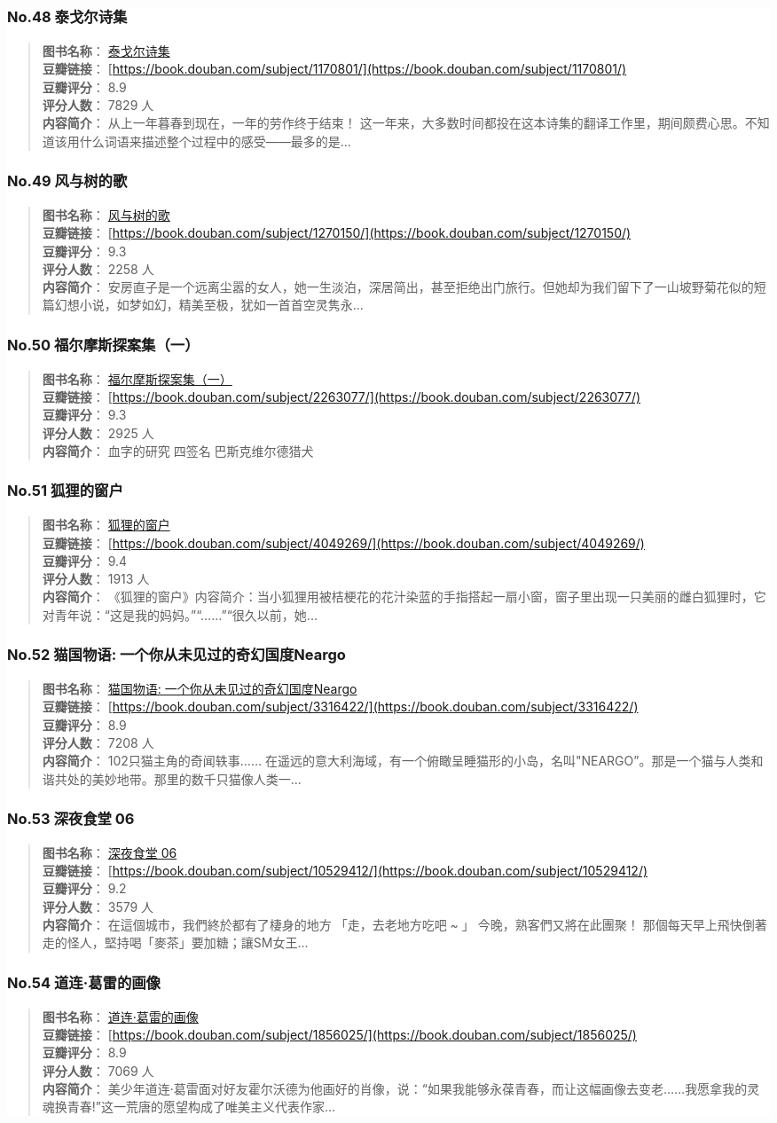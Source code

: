 ### No.48 泰戈尔诗集
 > **图书名称**： [泰戈尔诗集](https://book.douban.com/subject/1170801/)  
 > **豆瓣链接**： [https://book.douban.com/subject/1170801/](https://book.douban.com/subject/1170801/)  
 > **豆瓣评分**： 8.9  
 > **评分人数**： 7829 人  
 > **内容简介**： 从上一年暮春到现在，一年的劳作终于结束！
这一年来，大多数时间都投在这本诗集的翻译工作里，期间颇费心思。不知道该用什么词语来描述整个过程中的感受——最多的是...  

### No.49 风与树的歌
 > **图书名称**： [风与树的歌](https://book.douban.com/subject/1270150/)  
 > **豆瓣链接**： [https://book.douban.com/subject/1270150/](https://book.douban.com/subject/1270150/)  
 > **豆瓣评分**： 9.3  
 > **评分人数**： 2258 人  
 > **内容简介**： 安房直子是一个远离尘嚣的女人，她一生淡泊，深居简出，甚至拒绝出门旅行。但她却为我们留下了一山坡野菊花似的短篇幻想小说，如梦如幻，精美至极，犹如一首首空灵隽永...  

### No.50 福尔摩斯探案集（一）
 > **图书名称**： [福尔摩斯探案集（一）](https://book.douban.com/subject/2263077/)  
 > **豆瓣链接**： [https://book.douban.com/subject/2263077/](https://book.douban.com/subject/2263077/)  
 > **豆瓣评分**： 9.3  
 > **评分人数**： 2925 人  
 > **内容简介**： 血字的研究
四签名
巴斯克维尔德猎犬  

### No.51 狐狸的窗户
 > **图书名称**： [狐狸的窗户](https://book.douban.com/subject/4049269/)  
 > **豆瓣链接**： [https://book.douban.com/subject/4049269/](https://book.douban.com/subject/4049269/)  
 > **豆瓣评分**： 9.4  
 > **评分人数**： 1913 人  
 > **内容简介**： 《狐狸的窗户》内容简介：当小狐狸用被桔梗花的花汁染蓝的手指搭起一扇小窗，窗子里出现一只美丽的雌白狐狸时，它对青年说：“这是我的妈妈。”“……”“很久以前，她...  

### No.52 猫国物语: 一个你从未见过的奇幻国度Neargo
 > **图书名称**： [猫国物语: 一个你从未见过的奇幻国度Neargo](https://book.douban.com/subject/3316422/)  
 > **豆瓣链接**： [https://book.douban.com/subject/3316422/](https://book.douban.com/subject/3316422/)  
 > **豆瓣评分**： 8.9  
 > **评分人数**： 7208 人  
 > **内容简介**： 102只猫主角的奇闻轶事……
在遥远的意大利海域，有一个俯瞰呈睡猫形的小岛，名叫"NEARGO”。那是一个猫与人类和谐共处的美妙地带。那里的数千只猫像人类一...  

### No.53 深夜食堂 06
 > **图书名称**： [深夜食堂 06](https://book.douban.com/subject/10529412/)  
 > **豆瓣链接**： [https://book.douban.com/subject/10529412/](https://book.douban.com/subject/10529412/)  
 > **豆瓣评分**： 9.2  
 > **评分人数**： 3579 人  
 > **内容简介**： 在這個城市，我們終於都有了棲身的地方
「走，去老地方吃吧 ~ 」
今晚，熟客們又將在此團聚！
那個每天早上飛快倒著走的怪人，堅持喝「麥茶」要加糖；讓SM女王...  

### No.54 道连·葛雷的画像
 > **图书名称**： [道连·葛雷的画像](https://book.douban.com/subject/1856025/)  
 > **豆瓣链接**： [https://book.douban.com/subject/1856025/](https://book.douban.com/subject/1856025/)  
 > **豆瓣评分**： 8.9  
 > **评分人数**： 7069 人  
 > **内容简介**： 美少年道连·葛雷面对好友霍尔沃德为他画好的肖像，说：“如果我能够永葆青春，而让这幅画像去变老……我愿拿我的灵魂换青春!”这一荒唐的愿望构成了唯美主义代表作家...  
